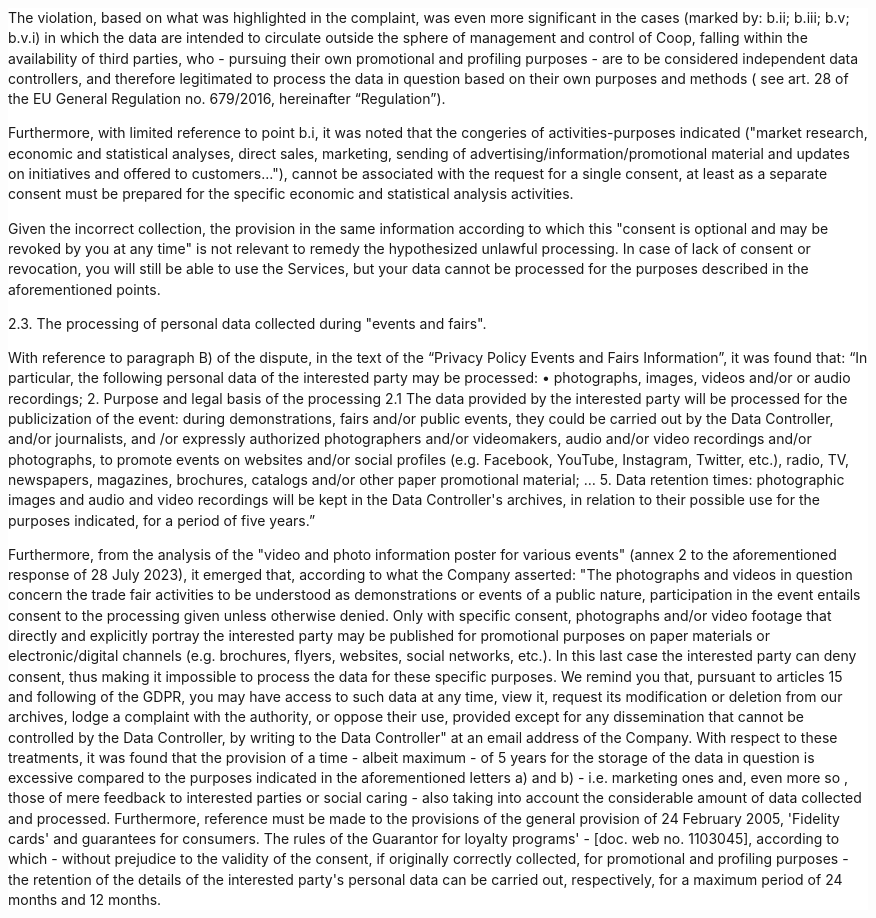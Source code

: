 The violation, based on what was highlighted in the complaint, was even more significant in the cases (marked by: b.ii; b.iii; b.v; b.v.i) in which the data are intended to circulate outside the sphere of management and control of Coop, falling within the availability of third parties, who - pursuing their own promotional and profiling purposes - are to be considered independent data controllers, and therefore legitimated to process the data in question based on their own purposes and methods ( see art. 28 of the EU General Regulation no. 679/2016, hereinafter “Regulation”).

Furthermore, with limited reference to point b.i, it was noted that the congeries of activities-purposes indicated ("market research, economic and statistical analyses, direct sales, marketing, sending of advertising/information/promotional material and updates on initiatives and offered to customers..."), cannot be associated with the request for a single consent, at least as a separate consent must be prepared for the specific economic and statistical analysis activities.

Given the incorrect collection, the provision in the same information according to which this "consent is optional and may be revoked by you at any time" is not relevant to remedy the hypothesized unlawful processing. In case of lack of consent or revocation, you will still be able to use the Services, but your data cannot be processed for the purposes described in the aforementioned points.

2.3. The processing of personal data collected during "events and fairs".

With reference to paragraph B) of the dispute, in the text of the “Privacy Policy Events and Fairs Information”, it was found that: “In particular, the following personal data of the interested party may be processed: • photographs, images, videos and/or or audio recordings; 2. Purpose and legal basis of the processing 2.1 The data provided by the interested party will be processed for the publicization of the event: during demonstrations, fairs and/or public events, they could be carried out by the Data Controller, and/or journalists, and /or expressly authorized photographers and/or videomakers, audio and/or video recordings and/or photographs, to promote events on websites and/or social profiles (e.g. Facebook, YouTube, Instagram, Twitter, etc.), radio, TV, newspapers, magazines, brochures, catalogs and/or other paper promotional material; … 5. Data retention times: photographic images and audio and video recordings will be kept in the Data Controller's archives, in relation to their possible use for the purposes indicated, for a period of five years.”

Furthermore, from the analysis of the "video and photo information poster for various events" (annex 2 to the aforementioned response of 28 July 2023), it emerged that, according to what the Company asserted: "The photographs and videos in question concern the trade fair activities to be understood as demonstrations or events of a public nature, participation in the event entails consent to the processing given unless otherwise denied. Only with specific consent, photographs and/or video footage that directly and explicitly portray the interested party may be published for promotional purposes on paper materials or electronic/digital channels (e.g. brochures, flyers, websites, social networks, etc.). In this last case the interested party can deny consent, thus making it impossible to process the data for these specific purposes. We remind you that, pursuant to articles 15 and following of the GDPR, you may have access to such data at any time, view it, request its modification or deletion from our archives, lodge a complaint with the authority, or oppose their use, provided except for any dissemination that cannot be controlled by the Data Controller, by writing to the Data Controller" at an email address of the Company.
With respect to these treatments, it was found that the provision of a time - albeit maximum - of 5 years for the storage of the data in question is excessive compared to the purposes indicated in the aforementioned letters a) and b) - i.e. marketing ones and, even more so , those of mere feedback to interested parties or social caring - also taking into account the considerable amount of data collected and processed. Furthermore, reference must be made to the provisions of the general provision of 24 February 2005, 'Fidelity cards' and guarantees for consumers. The rules of the Guarantor for loyalty programs' - \[doc. web no. 1103045\], according to which - without prejudice to the validity of the consent, if originally correctly collected, for promotional and profiling purposes - the retention of the details of the interested party's personal data can be carried out, respectively, for a maximum period of 24 months and 12 months.
